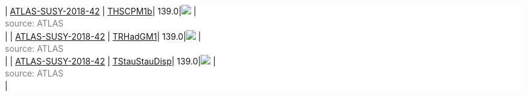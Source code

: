 | <a name="ATLAS-SUSY-2018-42_ul">[ATLAS-SUSY-2018-42](https://atlas.web.cern.ch/Atlas/GROUPS/PHYSICS/PAPERS/SUSY-2018-42/)</a> | [THSCPM1b](SmsDictionary#THSCPM1b)| 139.0|<a href="https://smodels.github.io/validation/310/13TeV/ATLAS/ATLAS-SUSY-2018-42/validation/THSCPM1b_2EqMassAx.png"><img src="https://smodels.github.io/validation/310/13TeV/ATLAS/ATLAS-SUSY-2018-42/validation/THSCPM1b_2EqMassAx.png?1595563255.5947125" /></a>  |<br><font color='grey'>source: ATLAS</font><br> |
| <a name="ATLAS-SUSY-2018-42_ul">[ATLAS-SUSY-2018-42](https://atlas.web.cern.ch/Atlas/GROUPS/PHYSICS/PAPERS/SUSY-2018-42/)</a> | [TRHadGM1](SmsDictionary#TRHadGM1)| 139.0|<a href="https://smodels.github.io/validation/310/13TeV/ATLAS/ATLAS-SUSY-2018-42/validation/TRHadGM1_2EqMassAx.png"><img src="https://smodels.github.io/validation/310/13TeV/ATLAS/ATLAS-SUSY-2018-42/validation/TRHadGM1_2EqMassAx.png?1595563255.6142523" /></a>  |<br><font color='grey'>source: ATLAS</font><br> |
| <a name="ATLAS-SUSY-2018-42_ul">[ATLAS-SUSY-2018-42](https://atlas.web.cern.ch/Atlas/GROUPS/PHYSICS/PAPERS/SUSY-2018-42/)</a> | [TStauStauDisp](SmsDictionary#TStauStauDisp)| 139.0|<a href="https://smodels.github.io/validation/310/13TeV/ATLAS/ATLAS-SUSY-2018-42/validation/TStauStauDisp_2EqMassAx_EqWidthAy_EqMassB0.0_pretty.png"><img src="https://smodels.github.io/validation/310/13TeV/ATLAS/ATLAS-SUSY-2018-42/validation/TStauStauDisp_2EqMassAx_EqWidthAy_EqMassB0.0_pretty.png?1595563255.6337922" /></a>  |<br><font color='grey'>source: ATLAS</font><br> |
